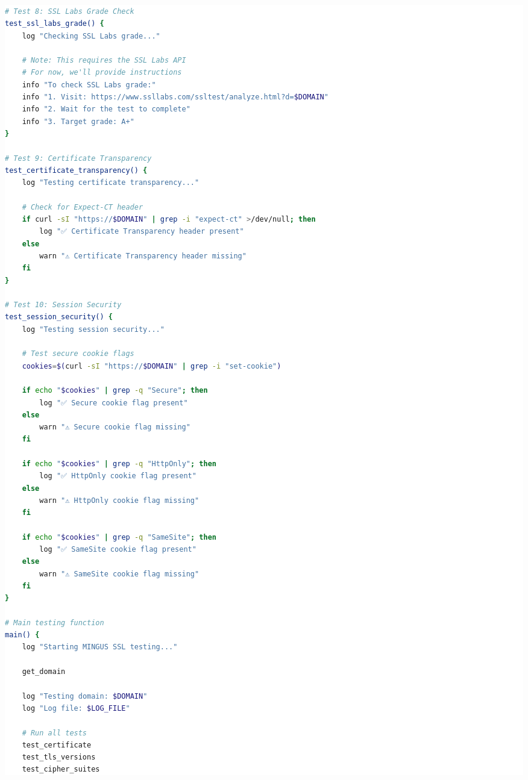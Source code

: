```bash
# Test 8: SSL Labs Grade Check
test_ssl_labs_grade() {
    log "Checking SSL Labs grade..."
    
    # Note: This requires the SSL Labs API
    # For now, we'll provide instructions
    info "To check SSL Labs grade:"
    info "1. Visit: https://www.ssllabs.com/ssltest/analyze.html?d=$DOMAIN"
    info "2. Wait for the test to complete"
    info "3. Target grade: A+"
}

# Test 9: Certificate Transparency
test_certificate_transparency() {
    log "Testing certificate transparency..."
    
    # Check for Expect-CT header
    if curl -sI "https://$DOMAIN" | grep -i "expect-ct" >/dev/null; then
        log "✅ Certificate Transparency header present"
    else
        warn "⚠️ Certificate Transparency header missing"
    fi
}

# Test 10: Session Security
test_session_security() {
    log "Testing session security..."
    
    # Test secure cookie flags
    cookies=$(curl -sI "https://$DOMAIN" | grep -i "set-cookie")
    
    if echo "$cookies" | grep -q "Secure"; then
        log "✅ Secure cookie flag present"
    else
        warn "⚠️ Secure cookie flag missing"
    fi
    
    if echo "$cookies" | grep -q "HttpOnly"; then
        log "✅ HttpOnly cookie flag present"
    else
        warn "⚠️ HttpOnly cookie flag missing"
    fi
    
    if echo "$cookies" | grep -q "SameSite"; then
        log "✅ SameSite cookie flag present"
    else
        warn "⚠️ SameSite cookie flag missing"
    fi
}

# Main testing function
main() {
    log "Starting MINGUS SSL testing..."
    
    get_domain
    
    log "Testing domain: $DOMAIN"
    log "Log file: $LOG_FILE"
    
    # Run all tests
    test_certificate
    test_tls_versions
    test_cipher_suites
```